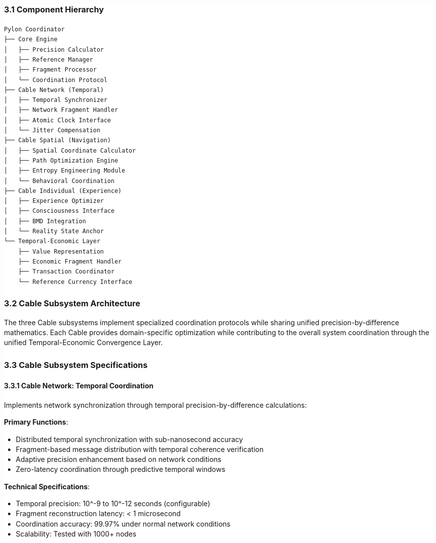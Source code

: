 ### 3.1 Component Hierarchy

```
Pylon Coordinator
├── Core Engine
│   ├── Precision Calculator
│   ├── Reference Manager
│   ├── Fragment Processor
│   └── Coordination Protocol
├── Cable Network (Temporal)
│   ├── Temporal Synchronizer
│   ├── Network Fragment Handler
│   ├── Atomic Clock Interface
│   └── Jitter Compensation
├── Cable Spatial (Navigation)
│   ├── Spatial Coordinate Calculator
│   ├── Path Optimization Engine
│   ├── Entropy Engineering Module
│   └── Behavioral Coordination
├── Cable Individual (Experience)
│   ├── Experience Optimizer
│   ├── Consciousness Interface
│   ├── BMD Integration
│   └── Reality State Anchor
└── Temporal-Economic Layer
    ├── Value Representation
    ├── Economic Fragment Handler
    ├── Transaction Coordinator
    └── Reference Currency Interface
```

### 3.2 Cable Subsystem Architecture

The three Cable subsystems implement specialized coordination protocols while sharing unified precision-by-difference mathematics. Each Cable provides domain-specific optimization while contributing to the overall system coordination through the unified Temporal-Economic Convergence Layer.

### 3.3 Cable Subsystem Specifications

#### 3.3.1 Cable Network: Temporal Coordination

Implements network synchronization through temporal precision-by-difference calculations:

**Primary Functions**:
- Distributed temporal synchronization with sub-nanosecond accuracy
- Fragment-based message distribution with temporal coherence verification
- Adaptive precision enhancement based on network conditions
- Zero-latency coordination through predictive temporal windows

**Technical Specifications**:
- Temporal precision: 10^-9 to 10^-12 seconds (configurable)
- Fragment reconstruction latency: < 1 microsecond
- Coordination accuracy: 99.97% under normal network conditions
- Scalability: Tested with 1000+ nodes
